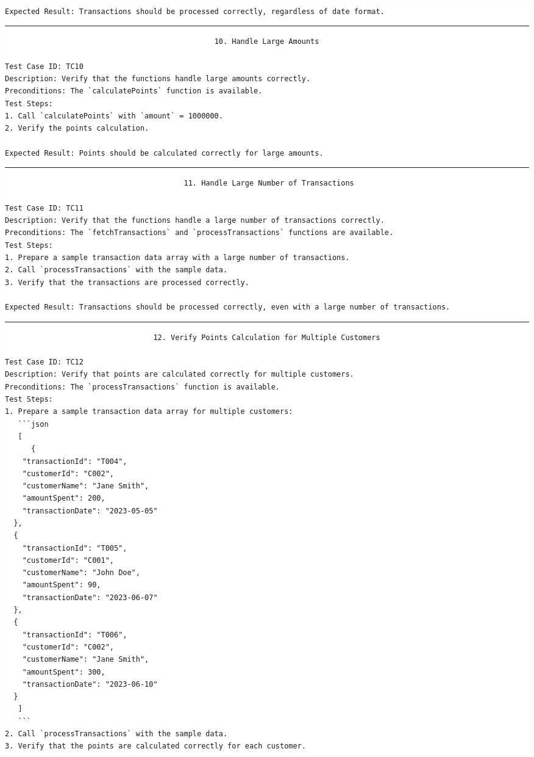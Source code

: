     Expected Result: Transactions should be processed correctly, regardless of date format.
 
---
 
                                                    10. Handle Large Amounts
 
    Test Case ID: TC10  
    Description: Verify that the functions handle large amounts correctly.  
    Preconditions: The `calculatePoints` function is available.  
    Test Steps:
    1. Call `calculatePoints` with `amount` = 1000000.
    2. Verify the points calculation.
     
    Expected Result: Points should be calculated correctly for large amounts.
     
---
 
                                             11. Handle Large Number of Transactions
 
    Test Case ID: TC11  
    Description: Verify that the functions handle a large number of transactions correctly.  
    Preconditions: The `fetchTransactions` and `processTransactions` functions are available.  
    Test Steps:
    1. Prepare a sample transaction data array with a large number of transactions.
    2. Call `processTransactions` with the sample data.
    3. Verify that the transactions are processed correctly.
     
    Expected Result: Transactions should be processed correctly, even with a large number of transactions.
     
---
 
                                      12. Verify Points Calculation for Multiple Customers
 
    Test Case ID: TC12  
    Description: Verify that points are calculated correctly for multiple customers.  
    Preconditions: The `processTransactions` function is available.  
    Test Steps:
    1. Prepare a sample transaction data array for multiple customers:
       ```json
       [
          {
        "transactionId": "T004",
        "customerId": "C002",
        "customerName": "Jane Smith",
        "amountSpent": 200,
        "transactionDate": "2023-05-05"
      },
      {
        "transactionId": "T005",
        "customerId": "C001",
        "customerName": "John Doe",
        "amountSpent": 90,
        "transactionDate": "2023-06-07"
      },
      {
        "transactionId": "T006",
        "customerId": "C002",
        "customerName": "Jane Smith",
        "amountSpent": 300,
        "transactionDate": "2023-06-10"
      }
       ]
       ```
    2. Call `processTransactions` with the sample data.
    3. Verify that the points are calculated correctly for each customer.
